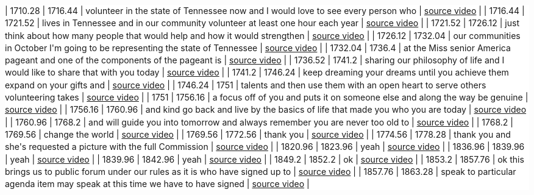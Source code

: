| 1710.28 | 1716.44 | volunteer in the state of Tennessee now and I would love to see every person who                                                                                               | [source video](https://archive.org/details/co-com-r-267-230724-business?start=1710.28)            |
| 1716.44 | 1721.52 | lives in Tennessee and in our community volunteer at least one hour each year                                                                                                  | [source video](https://archive.org/details/co-com-r-267-230724-business?start=1716.44)            |
| 1721.52 | 1726.12 | just think about how many people that would help and how it would strengthen                                                                                                   | [source video](https://archive.org/details/co-com-r-267-230724-business?start=1721.52)            |
| 1726.12 | 1732.04 | our communities in October I'm going to be representing the state of Tennessee                                                                                                 | [source video](https://archive.org/details/co-com-r-267-230724-business?start=1726.12)            |
| 1732.04 | 1736.4  | at the Miss senior America pageant and one of the components of the pageant is                                                                                                 | [source video](https://archive.org/details/co-com-r-267-230724-business?start=1732.04)            |
| 1736.52 | 1741.2  | sharing our philosophy of life and I would like to share that with you today                                                                                                   | [source video](https://archive.org/details/co-com-r-267-230724-business?start=1736.52)            |
| 1741.2  | 1746.24 | keep dreaming your dreams until you achieve them expand on your gifts and                                                                                                      | [source video](https://archive.org/details/co-com-r-267-230724-business?start=1741.2)             |
| 1746.24 | 1751    | talents and then use them with an open heart to serve others volunteering takes                                                                                                | [source video](https://archive.org/details/co-com-r-267-230724-business?start=1746.24)            |
| 1751    | 1756.16 | a focus off of you and puts it on someone else and along the way be genuine                                                                                                    | [source video](https://archive.org/details/co-com-r-267-230724-business?start=1751.0)             |
| 1756.16 | 1760.96 | and kind go back and live by the basics of life that made you who you are today                                                                                                | [source video](https://archive.org/details/co-com-r-267-230724-business?start=1756.16)            |
| 1760.96 | 1768.2  | and will guide you into tomorrow and always remember you are never too old to                                                                                                  | [source video](https://archive.org/details/co-com-r-267-230724-business?start=1760.96)            |
| 1768.2  | 1769.56 | change the world                                                                                                                                                               | [source video](https://archive.org/details/co-com-r-267-230724-business?start=1768.2)             |
| 1769.56 | 1772.56 | thank you                                                                                                                                                                      | [source video](https://archive.org/details/co-com-r-267-230724-business?start=1769.56)            |
| 1774.56 | 1778.28 | thank you and she's requested a picture with the full Commission                                                                                                               | [source video](https://archive.org/details/co-com-r-267-230724-business?start=1774.56)            |
| 1820.96 | 1823.96 | yeah                                                                                                                                                                           | [source video](https://archive.org/details/co-com-r-267-230724-business?start=1820.96)            |
| 1836.96 | 1839.96 | yeah                                                                                                                                                                           | [source video](https://archive.org/details/co-com-r-267-230724-business?start=1836.96)            |
| 1839.96 | 1842.96 | yeah                                                                                                                                                                           | [source video](https://archive.org/details/co-com-r-267-230724-business?start=1839.96)            |
| 1849.2  | 1852.2  | ok                                                                                                                                                                             | [source video](https://archive.org/details/co-com-r-267-230724-business?start=1849.2)             |
| 1853.2  | 1857.76 | ok this brings us to public forum under our rules as it is who have signed up to                                                                                               | [source video](https://archive.org/details/co-com-r-267-230724-business?start=1853.2)             |
| 1857.76 | 1863.28 | speak to particular agenda item may speak at this time we have to have signed                                                                                                  | [source video](https://archive.org/details/co-com-r-267-230724-business?start=1857.76)            |